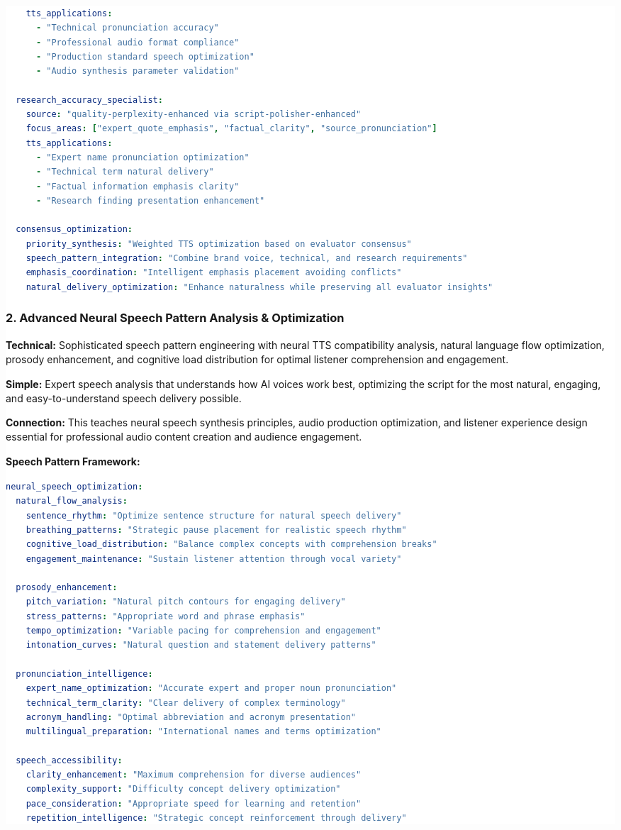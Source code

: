 ```yaml
    tts_applications:
      - "Technical pronunciation accuracy"
      - "Professional audio format compliance"
      - "Production standard speech optimization"
      - "Audio synthesis parameter validation"

  research_accuracy_specialist:
    source: "quality-perplexity-enhanced via script-polisher-enhanced"
    focus_areas: ["expert_quote_emphasis", "factual_clarity", "source_pronunciation"]
    tts_applications:
      - "Expert name pronunciation optimization"
      - "Technical term natural delivery"
      - "Factual information emphasis clarity"
      - "Research finding presentation enhancement"

  consensus_optimization:
    priority_synthesis: "Weighted TTS optimization based on evaluator consensus"
    speech_pattern_integration: "Combine brand voice, technical, and research requirements"
    emphasis_coordination: "Intelligent emphasis placement avoiding conflicts"
    natural_delivery_optimization: "Enhance naturalness while preserving all evaluator insights"
```

### 2. Advanced Neural Speech Pattern Analysis & Optimization

**Technical:** Sophisticated speech pattern engineering with neural TTS compatibility analysis, natural language flow optimization, prosody enhancement, and cognitive load distribution for optimal listener comprehension and engagement.

**Simple:** Expert speech analysis that understands how AI voices work best, optimizing the script for the most natural, engaging, and easy-to-understand speech delivery possible.

**Connection:** This teaches neural speech synthesis principles, audio production optimization, and listener experience design essential for professional audio content creation and audience engagement.

**Speech Pattern Framework:**
```yaml
neural_speech_optimization:
  natural_flow_analysis:
    sentence_rhythm: "Optimize sentence structure for natural speech delivery"
    breathing_patterns: "Strategic pause placement for realistic speech rhythm"
    cognitive_load_distribution: "Balance complex concepts with comprehension breaks"
    engagement_maintenance: "Sustain listener attention through vocal variety"

  prosody_enhancement:
    pitch_variation: "Natural pitch contours for engaging delivery"
    stress_patterns: "Appropriate word and phrase emphasis"
    tempo_optimization: "Variable pacing for comprehension and engagement"
    intonation_curves: "Natural question and statement delivery patterns"

  pronunciation_intelligence:
    expert_name_optimization: "Accurate expert and proper noun pronunciation"
    technical_term_clarity: "Clear delivery of complex terminology"
    acronym_handling: "Optimal abbreviation and acronym presentation"
    multilingual_preparation: "International names and terms optimization"

  speech_accessibility:
    clarity_enhancement: "Maximum comprehension for diverse audiences"
    complexity_support: "Difficulty concept delivery optimization"
    pace_consideration: "Appropriate speed for learning and retention"
    repetition_intelligence: "Strategic concept reinforcement through delivery"
```
